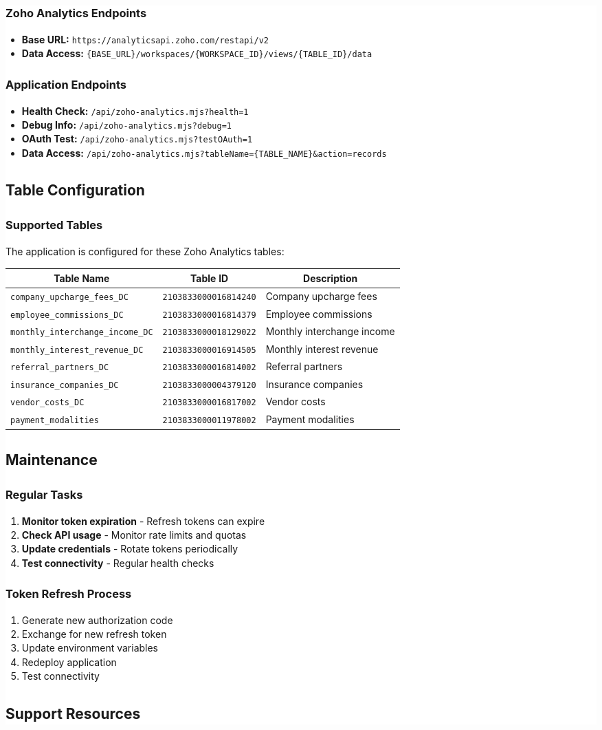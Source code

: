### Zoho Analytics Endpoints
- **Base URL:** `https://analyticsapi.zoho.com/restapi/v2`
- **Data Access:** `{BASE_URL}/workspaces/{WORKSPACE_ID}/views/{TABLE_ID}/data`

### Application Endpoints
- **Health Check:** `/api/zoho-analytics.mjs?health=1`
- **Debug Info:** `/api/zoho-analytics.mjs?debug=1`
- **OAuth Test:** `/api/zoho-analytics.mjs?testOAuth=1`
- **Data Access:** `/api/zoho-analytics.mjs?tableName={TABLE_NAME}&action=records`

## Table Configuration

### Supported Tables
The application is configured for these Zoho Analytics tables:

| Table Name | Table ID | Description |
|------------|----------|-------------|
| `company_upcharge_fees_DC` | `2103833000016814240` | Company upcharge fees |
| `employee_commissions_DC` | `2103833000016814379` | Employee commissions |
| `monthly_interchange_income_DC` | `2103833000018129022` | Monthly interchange income |
| `monthly_interest_revenue_DC` | `2103833000016914505` | Monthly interest revenue |
| `referral_partners_DC` | `2103833000016814002` | Referral partners |
| `insurance_companies_DC` | `2103833000004379120` | Insurance companies |
| `vendor_costs_DC` | `2103833000016817002` | Vendor costs |
| `payment_modalities` | `2103833000011978002` | Payment modalities |

## Maintenance

### Regular Tasks
1. **Monitor token expiration** - Refresh tokens can expire
2. **Check API usage** - Monitor rate limits and quotas
3. **Update credentials** - Rotate tokens periodically
4. **Test connectivity** - Regular health checks

### Token Refresh Process
1. Generate new authorization code
2. Exchange for new refresh token
3. Update environment variables
4. Redeploy application
5. Test connectivity

## Support Resources
